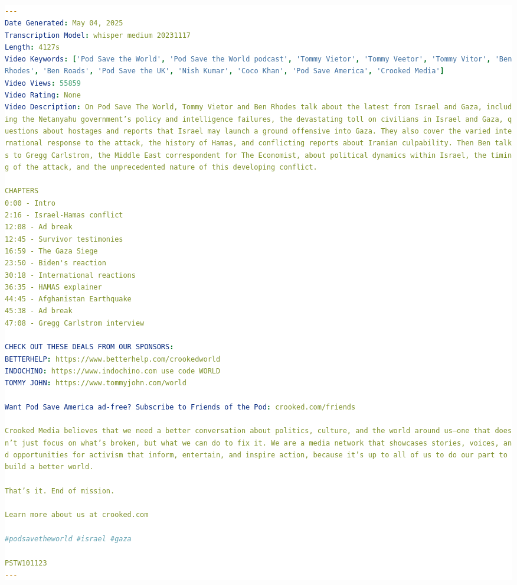 ```yaml
---
Date Generated: May 04, 2025
Transcription Model: whisper medium 20231117
Length: 4127s
Video Keywords: ['Pod Save the World', 'Pod Save the World podcast', 'Tommy Vietor', 'Tommy Veetor', 'Tommy Vitor', 'Ben Rhodes', 'Ben Roads', 'Pod Save the UK', 'Nish Kumar', 'Coco Khan', 'Pod Save America', 'Crooked Media']
Video Views: 55859
Video Rating: None
Video Description: On Pod Save The World, Tommy Vietor and Ben Rhodes talk about the latest from Israel and Gaza, including the Netanyahu government’s policy and intelligence failures, the devastating toll on civilians in Israel and Gaza, questions about hostages and reports that Israel may launch a ground offensive into Gaza. They also cover the varied international response to the attack, the history of Hamas, and conflicting reports about Iranian culpability. Then Ben talks to Gregg Carlstrom, the Middle East correspondent for The Economist, about political dynamics within Israel, the timing of the attack, and the unprecedented nature of this developing conflict.

CHAPTERS
0:00 - Intro 
2:16 - Israel-Hamas conflict 
12:08 - Ad break 
12:45 - Survivor testimonies 
16:59 - The Gaza Siege 
23:50 - Biden's reaction
30:18 - International reactions 
36:35 - HAMAS explainer 
44:45 - Afghanistan Earthquake 
45:38 - Ad break 
47:08 - Gregg Carlstrom interview 

CHECK OUT THESE DEALS FROM OUR SPONSORS:
BETTERHELP: https://www.betterhelp.com/crookedworld
INDOCHINO: https://www.indochino.com use code WORLD
TOMMY JOHN: https://www.tommyjohn.com/world 

Want Pod Save America ad-free? Subscribe to Friends of the Pod: crooked.com/friends

Crooked Media believes that we need a better conversation about politics, culture, and the world around us—one that doesn’t just focus on what’s broken, but what we can do to fix it. We are a media network that showcases stories, voices, and opportunities for activism that inform, entertain, and inspire action, because it’s up to all of us to do our part to build a better world.

That’s it. End of mission.

Learn more about us at crooked.com

#podsavetheworld #israel #gaza 

PSTW101123
---
```
